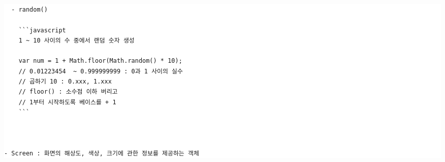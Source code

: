 
      - random()

        ```javascript
        1 ~ 10 사이의 수 중에서 랜덤 숫자 생성
        
        var num = 1 + Math.floor(Math.random() * 10);
        // 0.01223454  ~ 0.999999999 : 0과 1 사이의 실수
        // 곱하기 10 : 0.xxx, 1.xxx
        // floor() : 소수점 이하 버리고
        // 1부터 시작하도록 베이스를 + 1
        ```

        

    - Screen : 화면의 해상도, 색상, 크기에 관한 정보를 제공하는 객체

      

